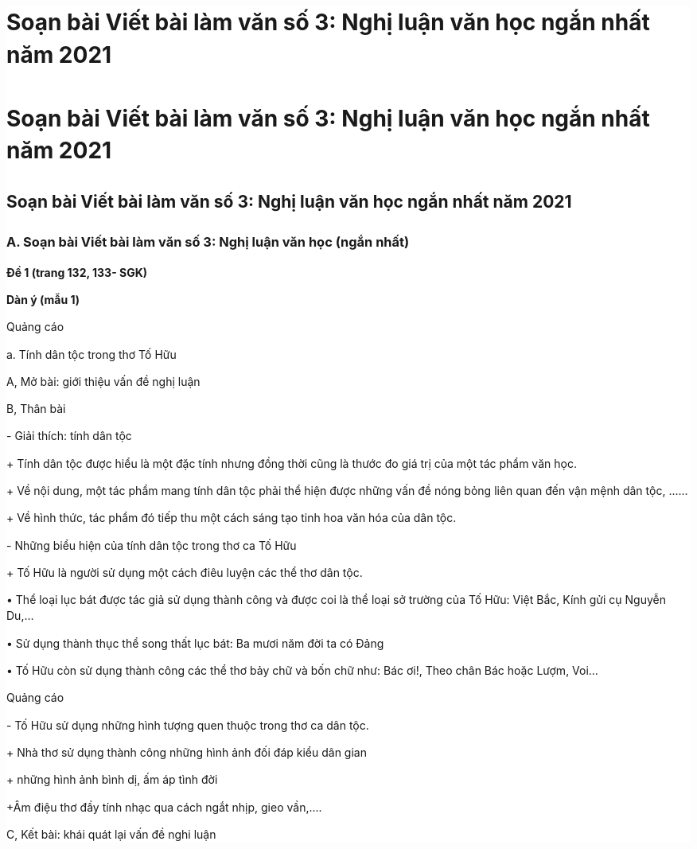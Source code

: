 # Soạn bài Viết bài làm văn số 3: Nghị luận văn học ngắn nhất năm 2021

# Soạn bài Viết bài làm văn số 3: Nghị luận văn học ngắn nhất năm 2021

## Soạn bài Viết bài làm văn số 3: Nghị luận văn học ngắn nhất năm 2021

### **A. Soạn bài Viết bài làm văn số 3: Nghị luận văn học (ngắn nhất)**

**Đề 1 (trang 132, 133- SGK)**

**Dàn ý (mẫu 1)**

Quảng cáo

a. Tính dân tộc trong thơ Tố Hữu

A, Mở bài: giới thiệu vấn đề nghị luận

B, Thân bài

\- Giải thích: tính dân tộc

\+ Tính dân tộc được hiểu là một đặc tính nhưng đồng thời cũng là thước đo giá trị của một tác phẩm văn học. 

\+ Về nội dung, một tác phẩm mang tính dân tộc phải thể hiện được những vấn đề nóng bỏng liên quan đến vận mệnh dân tộc, ......

\+ Về hình thức, tác phẩm đó tiếp thu một cách sáng tạo tinh hoa văn hóa của dân tộc. 

\- Những biểu hiện của tính dân tộc trong thơ ca Tố Hữu

\+ Tố Hữu là người sử dụng một cách điêu luyện các thể thơ dân tộc.

• Thể loại lục bát được tác giả sử dụng thành công và được coi là thể loại sở trường của Tố Hữu: Việt Bắc, Kính gửi cụ Nguyễn Du,…

• Sử dụng thành thục thể song thất lục bát: Ba mươi năm đời ta có Đảng

• Tố Hữu còn sử dụng thành công các thể thơ bảy chữ và bốn chữ như: Bác ơi!, Theo chân Bác hoặc Lượm, Voi…

Quảng cáo

\- Tố Hữu sử dụng những hình tượng quen thuộc trong thơ ca dân tộc.

\+ Nhà thơ sử dụng thành công những hình ảnh đối đáp kiểu dân gian

\+ những hình ảnh bình dị, ấm áp tình đời

+Âm điệu thơ đầy tính nhạc qua cách ngắt nhịp, gieo vần,....

C, Kết bài: khái quát lại vấn đề nghi luận
